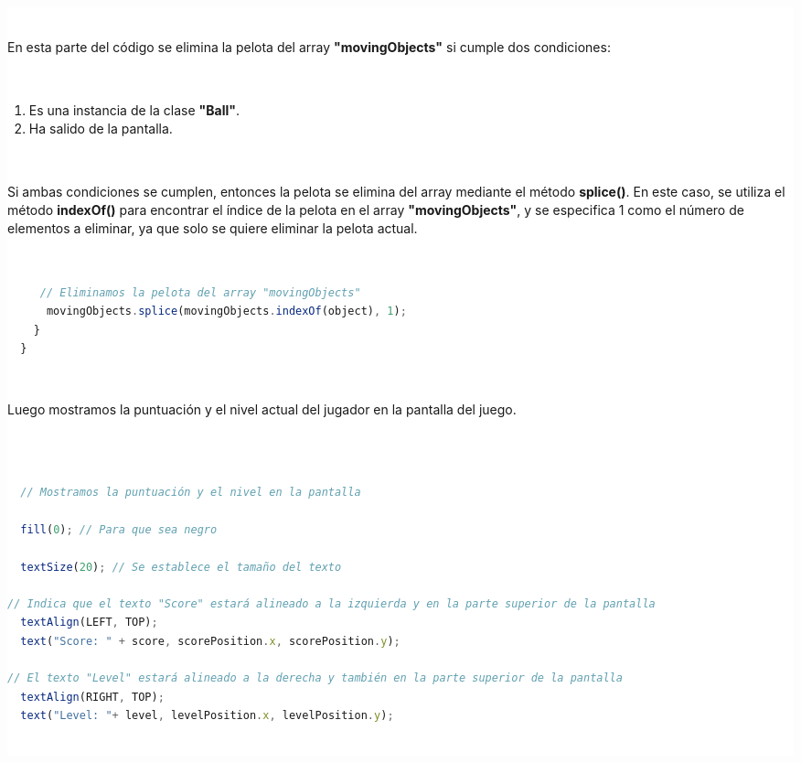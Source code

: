 <br>
<div/>

En esta parte del código se elimina la pelota del array **"movingObjects"** si cumple dos condiciones:

<br>
<div/>

1. Es una instancia de la clase **"Ball"**.
2. Ha salido de la pantalla.

<br>
<div/>

Si ambas condiciones se cumplen, entonces la pelota se elimina del array mediante el método **splice()**. En este caso, se utiliza el método **indexOf()** para encontrar el índice de la pelota en el array **"movingObjects"**, y se especifica 1 como el número de elementos a eliminar, ya que solo se quiere eliminar la pelota actual. 

<br>
<div/>


```javascript
     // Eliminamos la pelota del array "movingObjects"
      movingObjects.splice(movingObjects.indexOf(object), 1);
    }
  }
```

<br>
<div/>

Luego mostramos la puntuación y el nivel actual del jugador en la pantalla del juego.

<br>
<div/>

```javascript

  // Mostramos la puntuación y el nivel en la pantalla

  fill(0); // Para que sea negro

  textSize(20); // Se establece el tamaño del texto

// Indica que el texto "Score" estará alineado a la izquierda y en la parte superior de la pantalla
  textAlign(LEFT, TOP);
  text("Score: " + score, scorePosition.x, scorePosition.y);

// El texto "Level" estará alineado a la derecha y también en la parte superior de la pantalla
  textAlign(RIGHT, TOP);
  text("Level: "+ level, levelPosition.x, levelPosition.y);
```

<br>
<div/>
